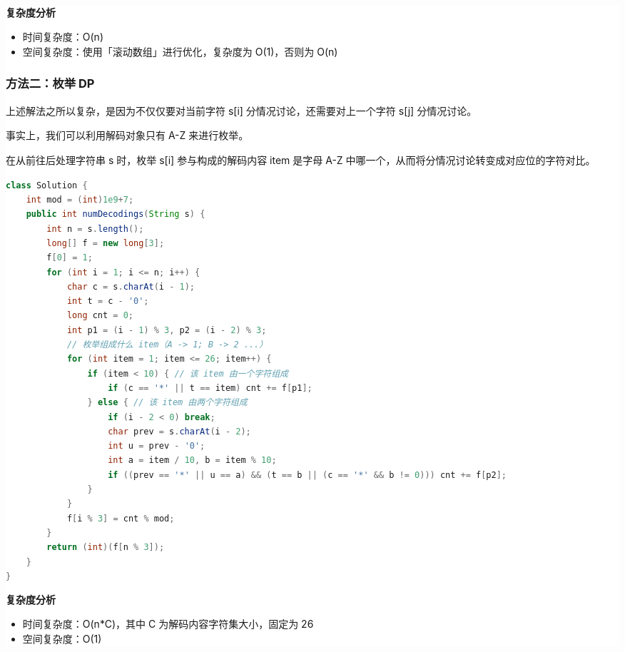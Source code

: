 
**复杂度分析**

- 时间复杂度：O(n)
- 空间复杂度：使用「滚动数组」进行优化，复杂度为 O(1)，否则为 O(n)

### 方法二：枚举 DP
上述解法之所以复杂，是因为不仅仅要对当前字符 s[i] 分情况讨论，还需要对上一个字符 s[j] 分情况讨论。

事实上，我们可以利用解码对象只有 A-Z 来进行枚举。

在从前往后处理字符串 s 时，枚举 s[i] 参与构成的解码内容 item 是字母 A-Z 中哪一个，从而将分情况讨论转变成对应位的字符对比。

```java
class Solution {
    int mod = (int)1e9+7;
    public int numDecodings(String s) {
        int n = s.length();
        long[] f = new long[3];
        f[0] = 1;
        for (int i = 1; i <= n; i++) {
            char c = s.charAt(i - 1);
            int t = c - '0';
            long cnt = 0;
            int p1 = (i - 1) % 3, p2 = (i - 2) % 3;
            // 枚举组成什么 item（A -> 1; B -> 2 ...）
            for (int item = 1; item <= 26; item++) { 
                if (item < 10) { // 该 item 由一个字符组成
                    if (c == '*' || t == item) cnt += f[p1];
                } else { // 该 item 由两个字符组成
                    if (i - 2 < 0) break;
                    char prev = s.charAt(i - 2);
                    int u = prev - '0';
                    int a = item / 10, b = item % 10;
                    if ((prev == '*' || u == a) && (t == b || (c == '*' && b != 0))) cnt += f[p2];
                }
            }
            f[i % 3] = cnt % mod;
        }
        return (int)(f[n % 3]);
    }
}

```

**复杂度分析**

- 时间复杂度：O(n*C)，其中 C 为解码内容字符集大小，固定为 26
- 空间复杂度：O(1)

